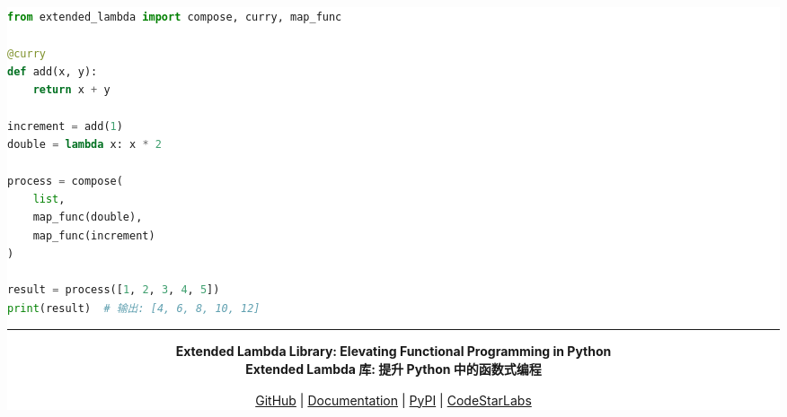 ```python
```

</td>
<td width="50%">

```python
from extended_lambda import compose, curry, map_func

@curry
def add(x, y):
    return x + y

increment = add(1)
double = lambda x: x * 2

process = compose(
    list,
    map_func(double),
    map_func(increment)
)

result = process([1, 2, 3, 4, 5])
print(result)  # 输出: [4, 6, 8, 10, 12]
```

</td>
</tr>
</table>

---

<div align="center">

**Extended Lambda Library: Elevating Functional Programming in Python**  
**Extended Lambda 库: 提升 Python 中的函数式编程**

[GitHub](https://github.com/yourusername/extended-lambda) | [Documentation](https://extended-lambda.readthedocs.io) | [PyPI](https://pypi.org/project/extended-lambda) | [CodeStarLabs](https://codestarlabs.top)

</div>